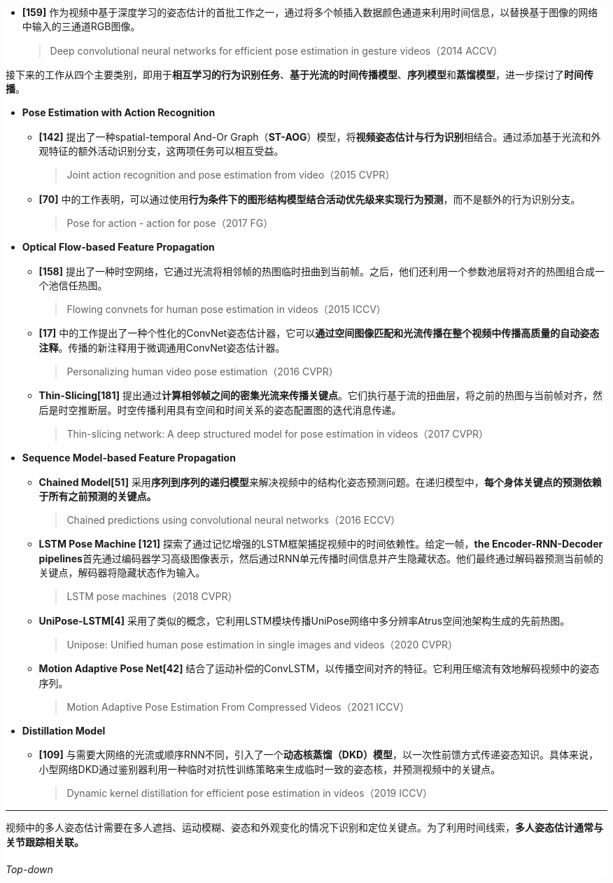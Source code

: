   - **[159]** 作为视频中基于深度学习的姿态估计的首批工作之一，通过将多个帧插入数据颜色通道来利用时间信息，以替换基于图像的网络中输入的三通道RGB图像。
    
    > Deep convolutional neural networks for efficient pose estimation in gesture videos（2014 ACCV）

接下来的工作从四个主要类别，即用于**相互学习的行为识别任务**、**基于光流的时间传播模型**、**序列模型**和**蒸馏模型**，进一步探讨了**时间传播**。

- **Pose Estimation with Action Recognition**
  
  - **[142]** 提出了一种spatial-temporal And-Or Graph（**ST-AOG**）模型，将**视频姿态估计与行为识别**相结合。通过添加基于光流和外观特征的额外活动识别分支，这两项任务可以相互受益。
    
    > Joint action recognition and pose estimation from video（2015 CVPR）
  
  - **[70]** 中的工作表明，可以通过使用**行为条件下的图形结构模型结合活动优先级来实现行为预测**，而不是额外的行为识别分支。
    
    > Pose for action - action for pose（2017 FG）

- **Optical Flow-based Feature Propagation**
  
  - **[158]** 提出了一种时空网络，它通过光流将相邻帧的热图临时扭曲到当前帧。之后，他们还利用一个参数池层将对齐的热图组合成一个池信任热图。
    
    > Flowing convnets for human pose estimation in videos（2015 ICCV）
  
  - **[17]** 中的工作提出了一种个性化的ConvNet姿态估计器，它可以**通过空间图像匹配和光流传播在整个视频中传播高质量的自动姿态注释**。传播的新注释用于微调通用ConvNet姿态估计器。
    
    > Personalizing human video pose estimation（2016 CVPR）
  
  - **Thin-Slicing[181]** 提出通过**计算相邻帧之间的密集光流来传播关键点**。它们执行基于流的扭曲层，将之前的热图与当前帧对齐，然后是时空推断层。时空传播利用具有空间和时间关系的姿态配置图的迭代消息传递。
    
    > Thin-slicing network: A deep structured model for pose estimation in videos（2017 CVPR）

- **Sequence Model-based Feature Propagation**
  
  - **Chained Model[51]** 采用**序列到序列的递归模型**来解决视频中的结构化姿态预测问题。在递归模型中，**每个身体关键点的预测依赖于所有之前预测的关键点。**
    
    > Chained predictions using convolutional neural networks（2016 ECCV）
  
  - **LSTM Pose Machine [121]** 探索了通过记忆增强的LSTM框架捕捉视频中的时间依赖性。给定一帧，**the Encoder-RNN-Decoder pipelines**首先通过编码器学习高级图像表示，然后通过RNN单元传播时间信息并产生隐藏状态。他们最终通过解码器预测当前帧的关键点，解码器将隐藏状态作为输入。
    
    > LSTM pose machines（2018 CVPR）
  
  - **UniPose-LSTM[4]** 采用了类似的概念，它利用LSTM模块传播UniPose网络中多分辨率Atrus空间池架构生成的先前热图。
    
    > Unipose: Unified human pose estimation in single images and videos（2020 CVPR）
  
  - **Motion Adaptive Pose Net[42]** 结合了运动补偿的ConvLSTM，以传播空间对齐的特征。它利用压缩流有效地解码视频中的姿态序列。
    
    > Motion Adaptive Pose Estimation From Compressed Videos（2021 ICCV）

- **Distillation Model**
  
  - **[109]** 与需要大网络的光流或顺序RNN不同，引入了一个**动态核蒸馏（DKD）模型**，以一次性前馈方式传递姿态知识。具体来说，小型网络DKD通过鉴别器利用一种临时对抗性训练策略来生成临时一致的姿态核，并预测视频中的关键点。
    
    > Dynamic kernel distillation for efficient pose estimation in videos（2019 ICCV）

----

视频中的多人姿态估计需要在多人遮挡、运动模糊、姿态和外观变化的情况下识别和定位关键点。为了利用时间线索，**多人姿态估计通常与关节跟踪相关联。**

###### Top-down
